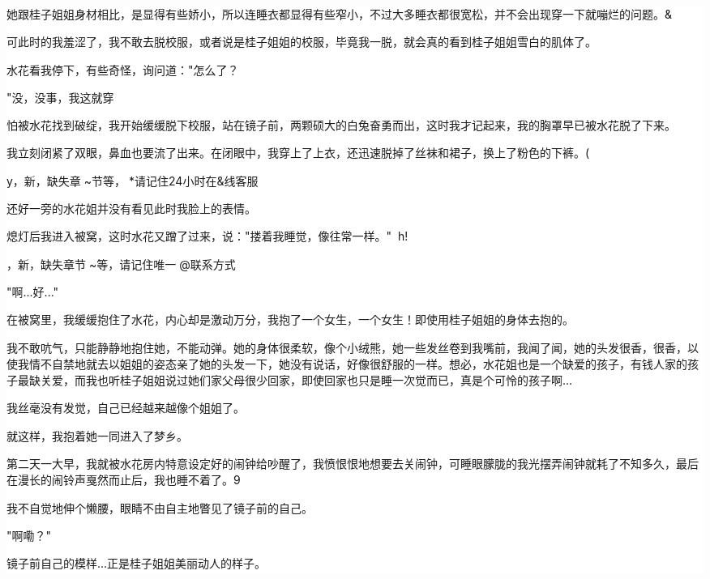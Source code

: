 

她跟桂子姐姐身材相比，是显得有些娇小，所以连睡衣都显得有些窄小，不过大多睡衣都很宽松，并不会出现穿一下就嘣烂的问题。&



可此时的我羞涩了，我不敢去脱校服，或者说是桂子姐姐的校服，毕竟我一脱，就会真的看到桂子姐姐雪白的肌体了。



水花看我停下，有些奇怪，询问道："怎么了？



"没，没事，我这就穿



怕被水花找到破绽，我开始缓缓脱下校服，站在镜子前，两颗硕大的白兔奋勇而出，这时我才记起来，我的胸罩早已被水花脱了下来。



我立刻闭紧了双眼，鼻血也要流了出来。在闭眼中，我穿上了上衣，还迅速脱掉了丝袜和裙子，换上了粉色的下裤。(

y，新，缺失章 ~节等， *请记住24小时在&线客服





还好一旁的水花姐并没有看见此时我脸上的表情。



熄灯后我进入被窝，这时水花又蹭了过来，说："搂着我睡觉，像往常一样。"  h!

，新，缺失章节 ~等，请记住唯一 @联系方式



"啊...好..."



在被窝里，我缓缓抱住了水花，内心却是激动万分，我抱了一个女生，一个女生！即使用桂子姐姐的身体去抱的。



我不敢吭气，只能静静地抱住她，不能动弹。她的身体很柔软，像个小绒熊，她一些发丝卷到我嘴前，我闻了闻，她的头发很香，很香，以使我情不自禁地就去以姐姐的姿态亲了她的头发一下，她没有说话，好像很舒服的一样。想必，水花姐也是一个缺爱的孩子，有钱人家的孩子最缺关爱，而我也听桂子姐姐说过她们家父母很少回家，即使回家也只是睡一次觉而已，真是个可怜的孩子啊...



我丝毫没有发觉，自己已经越来越像个姐姐了。



就这样，我抱着她一同进入了梦乡。



第二天一大早，我就被水花房内特意设定好的闹钟给吵醒了，我愤恨恨地想要去关闹钟，可睡眼朦胧的我光摆弄闹钟就耗了不知多久，最后在漫长的闹铃声戛然而止后，我也睡不着了。9



我不自觉地伸个懒腰，眼睛不由自主地瞥见了镜子前的自己。



"啊嘞？"



镜子前自己的模样...正是桂子姐姐美丽动人的样子。

